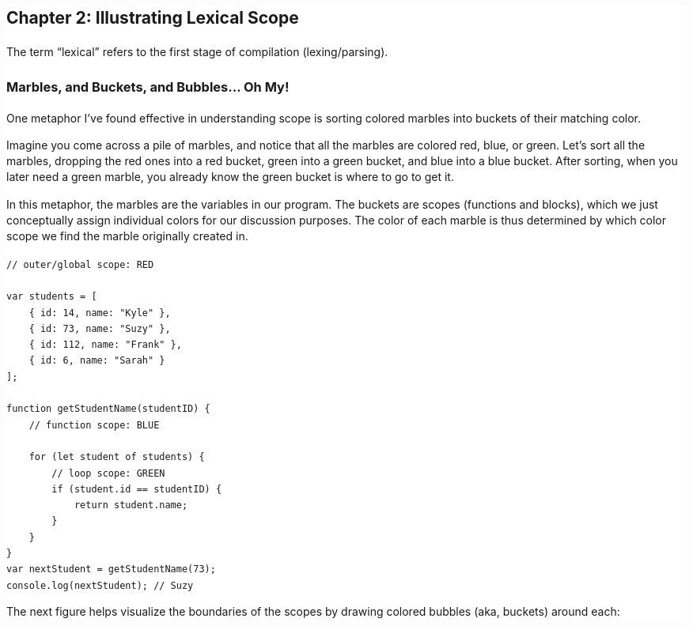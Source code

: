## <div id="Chapter2" />Chapter 2: Illustrating Lexical Scope

The term “lexical” refers to the first stage of compilation (lexing/parsing).

### <div id="Marbles" />Marbles, and Buckets, and Bubbles... Oh My!

One metaphor I’ve found effective in understanding scope is sorting colored marbles into buckets of their matching color.

Imagine you come across a pile of marbles, and notice that all the marbles are colored red, blue, or green. Let’s sort all the marbles, dropping the red ones into a red bucket, green into a green bucket, and blue into a blue bucket. After sorting, when you later need a green marble, you already know the green bucket is where to go to get it.

In this metaphor, the marbles are the variables in our program. The buckets are scopes (functions and blocks), which we just conceptually assign individual colors for our discussion purposes. The color of each marble is thus determined by which color scope we find the marble originally created in.

```
// outer/global scope: RED

var students = [
	{ id: 14, name: "Kyle" },
	{ id: 73, name: "Suzy" },
	{ id: 112, name: "Frank" },
	{ id: 6, name: "Sarah" }
];

function getStudentName(studentID) {
	// function scope: BLUE

	for (let student of students) {
		// loop scope: GREEN
		if (student.id == studentID) {
			return student.name;
		}
	}
}
var nextStudent = getStudentName(73);
console.log(nextStudent); // Suzy
```

The next figure helps visualize the boundaries of the scopes by drawing colored bubbles (aka, buckets) around each: